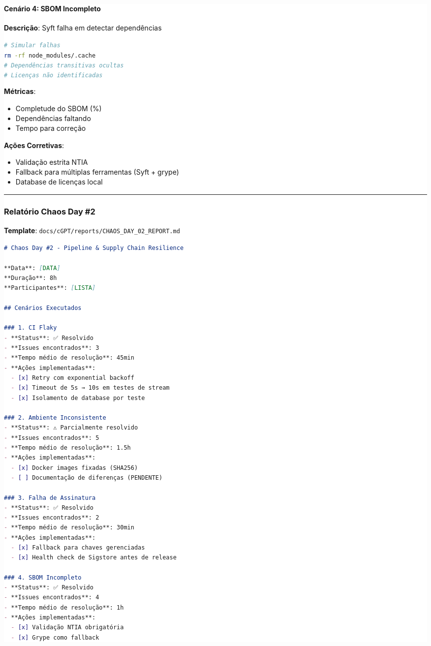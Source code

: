 #### Cenário 4: SBOM Incompleto
**Descrição**: Syft falha em detectar dependências
```bash
# Simular falhas
rm -rf node_modules/.cache
# Dependências transitivas ocultas
# Licenças não identificadas
```

**Métricas**:
- Completude do SBOM (%)
- Dependências faltando
- Tempo para correção

**Ações Corretivas**:
- Validação estrita NTIA
- Fallback para múltiplas ferramentas (Syft + grype)
- Database de licenças local

---

### Relatório Chaos Day #2

**Template**: `docs/cGPT/reports/CHAOS_DAY_02_REPORT.md`

```markdown
# Chaos Day #2 - Pipeline & Supply Chain Resilience

**Data**: [DATA]
**Duração**: 8h
**Participantes**: [LISTA]

## Cenários Executados

### 1. CI Flaky
- **Status**: ✅ Resolvido
- **Issues encontrados**: 3
- **Tempo médio de resolução**: 45min
- **Ações implementadas**:
  - [x] Retry com exponential backoff
  - [x] Timeout de 5s → 10s em testes de stream
  - [x] Isolamento de database por teste

### 2. Ambiente Inconsistente
- **Status**: ⚠️ Parcialmente resolvido
- **Issues encontrados**: 5
- **Tempo médio de resolução**: 1.5h
- **Ações implementadas**:
  - [x] Docker images fixadas (SHA256)
  - [ ] Documentação de diferenças (PENDENTE)

### 3. Falha de Assinatura
- **Status**: ✅ Resolvido
- **Issues encontrados**: 2
- **Tempo médio de resolução**: 30min
- **Ações implementadas**:
  - [x] Fallback para chaves gerenciadas
  - [x] Health check de Sigstore antes de release

### 4. SBOM Incompleto
- **Status**: ✅ Resolvido
- **Issues encontrados**: 4
- **Tempo médio de resolução**: 1h
- **Ações implementadas**:
  - [x] Validação NTIA obrigatória
  - [x] Grype como fallback
```